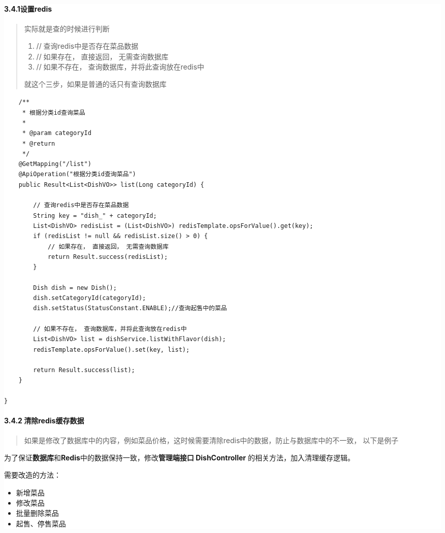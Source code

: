 #### 3.4.1设置redis

> 实际就是查的时候进行判断
>
> 1. // 查询redis中是否存在菜品数据
> 2. // 如果存在， 直接返回， 无需查询数据库
> 3.  // 如果不存在， 查询数据库，并将此查询放在redis中
>
> 就这个三步，如果是普通的话只有查询数据库

```
    /**
     * 根据分类id查询菜品
     *
     * @param categoryId
     * @return
     */
    @GetMapping("/list")
    @ApiOperation("根据分类id查询菜品")
    public Result<List<DishVO>> list(Long categoryId) {

        // 查询redis中是否存在菜品数据
        String key = "dish_" + categoryId;
        List<DishVO> redisList = (List<DishVO>) redisTemplate.opsForValue().get(key);
        if (redisList != null && redisList.size() > 0) {
            // 如果存在， 直接返回， 无需查询数据库
            return Result.success(redisList);
        }

        Dish dish = new Dish();
        dish.setCategoryId(categoryId);
        dish.setStatus(StatusConstant.ENABLE);//查询起售中的菜品

        // 如果不存在， 查询数据库，并将此查询放在redis中
        List<DishVO> list = dishService.listWithFlavor(dish);
        redisTemplate.opsForValue().set(key, list);

        return Result.success(list);
    }

}
```



#### 3.4.2 清除redis缓存数据



> 如果是修改了数据库中的内容，例如菜品价格，这时候需要清除redis中的数据，防止与数据库中的不一致， 以下是例子

为了保证**数据库**和**Redis**中的数据保持一致，修改**管理端接口 DishController** 的相关方法，加入清理缓存逻辑。

需要改造的方法：

- 新增菜品
- 修改菜品
- 批量删除菜品
- 起售、停售菜品
